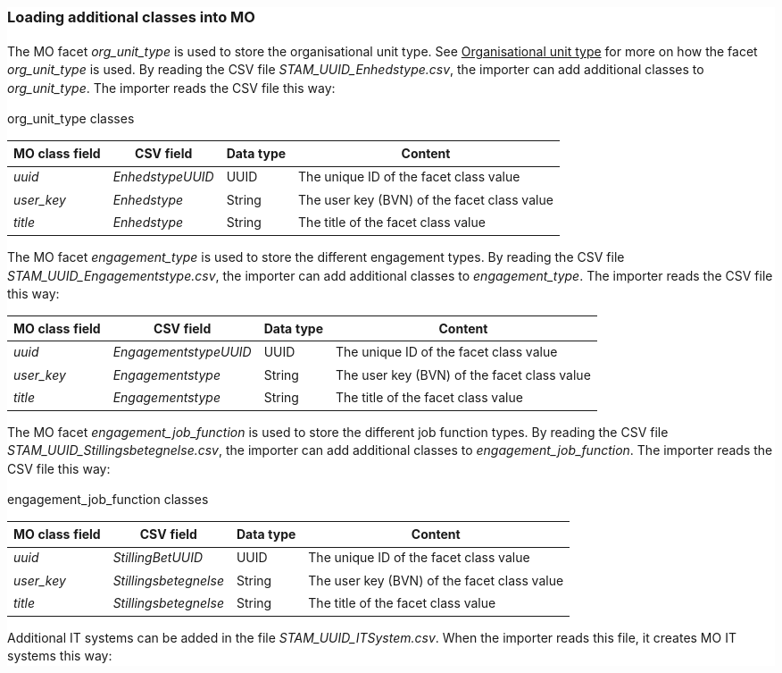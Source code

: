 
### Loading additional classes into MO

The MO facet *org_unit_type* is used to store the
organisational unit type. See
[Organisational unit type]() for more on how
the facet *org_unit_type* is used. By reading the CSV file
*STAM_UUID_Enhedstype.csv*, the importer can add additional
classes to *org_unit_type*. The importer reads the CSV file
this way:

<figcaption>org_unit_type classes</figcaption>

| MO class field  | CSV field         | Data type | Content                                     |
| --------------- | ----------------- | --------- | ------------------------------------------- |
| *uuid*          | *EnhedstypeUUID*  | UUID      | The unique ID of the facet class value      |
| *user_key*      | *Enhedstype*      | String    | The user key (BVN) of the facet class value |
| *title*         | *Enhedstype*      | String    | The title of the facet class value          |

The MO facet *engagement_type* is used to store the
different engagement types. By reading the CSV file
*STAM_UUID_Engagementstype.csv*, the importer can add
additional classes to *engagement_type*. The importer reads
the CSV file this way:

| MO class field | CSV field              | Data type | Content                                     |
| -------------- | -----------------------| --------- | ------------------------------------------- |
| *uuid*         | *EngagementstypeUUID*  | UUID      | The unique ID of the facet class value      |
| *user_key*     | *Engagementstype*      | String    | The user key (BVN) of the facet class value |
| *title*        | *Engagementstype*      | String    | The title of the facet class value          |

The MO facet *engagement_job_function* is used to store the
different job function types. By reading the CSV file
*STAM_UUID_Stillingsbetegnelse.csv*, the importer can add
additional classes to *engagement_job_function*. The
importer reads the CSV file this way:

<figcaption>engagement_job_function classes</figcaption>

| MO class field  | CSV field             | Data type | Content                                     |
| --------------- | --------------------- |---------- | ------------------------------------------- |
| *uuid*          | *StillingBetUUID*     | UUID      | The unique ID of the facet class value      |
| *user_key*      | *Stillingsbetegnelse* | String    | The user key (BVN) of the facet class value |
| *title*         | *Stillingsbetegnelse* | String    | The title of the facet class value          |

Additional IT systems can be added in the file
*STAM_UUID_ITSystem.csv*. When the importer reads this file,
it creates MO IT systems this way:
